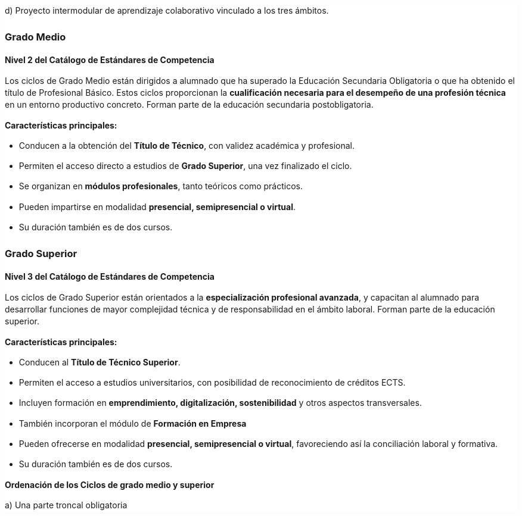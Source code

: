 d)  Proyecto intermodular de aprendizaje colaborativo vinculado a los
    tres ámbitos.

### Grado Medio

**Nivel 2 del Catálogo de Estándares de Competencia**

Los ciclos de Grado Medio están dirigidos a alumnado que ha superado la
Educación Secundaria Obligatoria o que ha obtenido el título de
Profesional Básico. Estos ciclos proporcionan la **cualificación
necesaria para el desempeño de una profesión técnica** en un entorno
productivo concreto. Forman parte de la educación secundaria
postobligatoria.

**Características principales:**

- Conducen a la obtención del **Título de Técnico**, con validez
  académica y profesional.

- Permiten el acceso directo a estudios de **Grado Superior**, una vez
  finalizado el ciclo.

- Se organizan en **módulos profesionales**, tanto teóricos como
  prácticos.

- Pueden impartirse en modalidad **presencial, semipresencial o
  virtual**.

- Su duración también es de dos cursos.

### Grado Superior

**Nivel 3 del Catálogo de Estándares de Competencia**

Los ciclos de Grado Superior están orientados a la **especialización
profesional avanzada**, y capacitan al alumnado para desarrollar
funciones de mayor complejidad técnica y de responsabilidad en el ámbito
laboral. Forman parte de la educación superior.

**Características principales:**

- Conducen al **Título de Técnico Superior**.

- Permiten el acceso a estudios universitarios, con posibilidad de
  reconocimiento de créditos ECTS.

- Incluyen formación en **emprendimiento, digitalización,
  sostenibilidad** y otros aspectos transversales.

- También incorporan el módulo de **Formación en Empresa**

- Pueden ofrecerse en modalidad **presencial, semipresencial o
  virtual**, favoreciendo así la conciliación laboral y formativa.

- Su duración también es de dos cursos.

**Ordenación de los Ciclos de grado medio y superior**

a) Una parte troncal obligatoria
